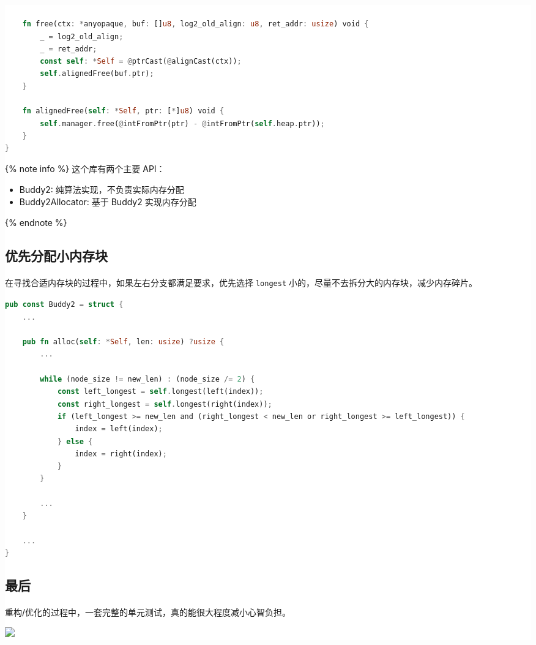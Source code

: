 ```rust

    fn free(ctx: *anyopaque, buf: []u8, log2_old_align: u8, ret_addr: usize) void {
        _ = log2_old_align;
        _ = ret_addr;
        const self: *Self = @ptrCast(@alignCast(ctx));
        self.alignedFree(buf.ptr);
    }

    fn alignedFree(self: *Self, ptr: [*]u8) void {
        self.manager.free(@intFromPtr(ptr) - @intFromPtr(self.heap.ptr));
    }
}
```

{% note info %}
这个库有两个主要 API：

- Buddy2: 纯算法实现，不负责实际内存分配
- Buddy2Allocator: 基于 Buddy2 实现内存分配

{% endnote %}

## 优先分配小内存块

在寻找合适内存块的过程中，如果左右分支都满足要求，优先选择 `longest` 小的，尽量不去拆分大的内存块，减少内存碎片。

```rust
pub const Buddy2 = struct {
    ...

    pub fn alloc(self: *Self, len: usize) ?usize {
        ...

        while (node_size != new_len) : (node_size /= 2) {
            const left_longest = self.longest(left(index));
            const right_longest = self.longest(right(index));
            if (left_longest >= new_len and (right_longest < new_len or right_longest >= left_longest)) {
                index = left(index);
            } else {
                index = right(index);
            }
        }

        ...
    }

    ...
}
```

## 最后

重构/优化的过程中，一套完整的单元测试，真的能很大程度减小心智负担。

![](https://chensl-picgo.oss-cn-hangzhou.aliyuncs.com/202310150036427.png)
